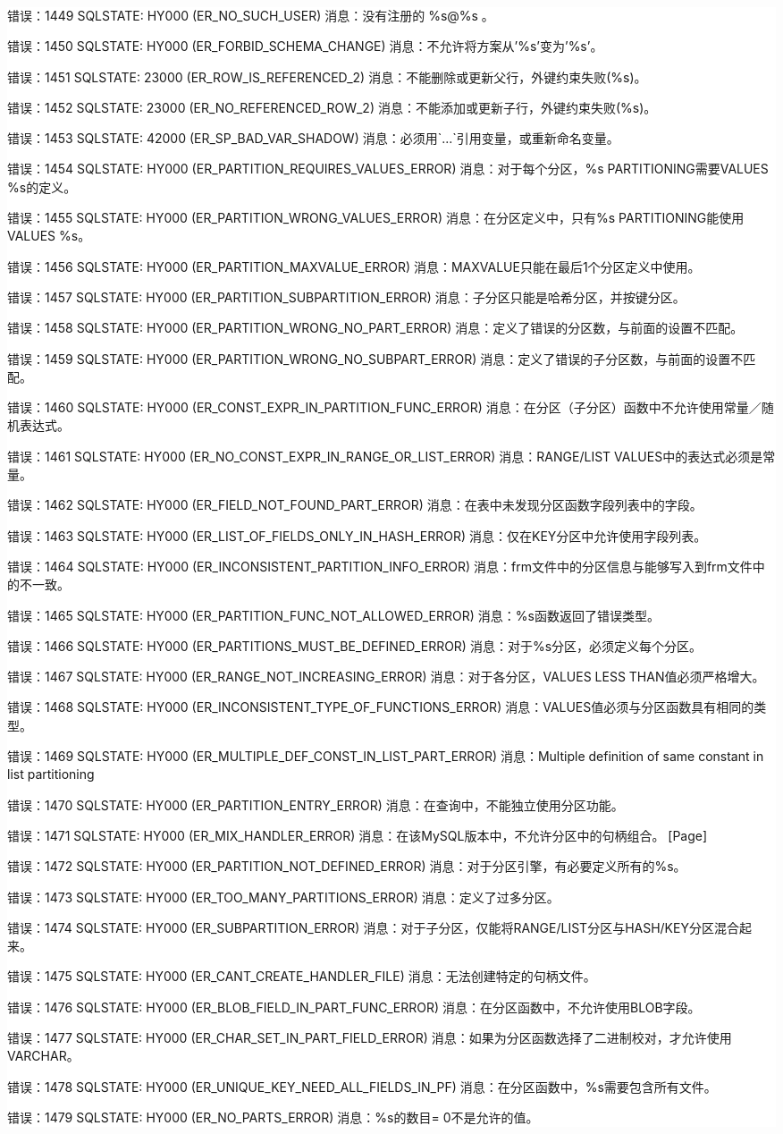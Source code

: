 错误：1449 SQLSTATE: HY000 (ER\_NO\_SUCH\_USER) 消息：没有注册的 %s@%s 。

错误：1450 SQLSTATE: HY000 (ER\_FORBID\_SCHEMA\_CHANGE) 消息：不允许将方案从’%s’变为’%s’。

错误：1451 SQLSTATE: 23000 (ER\_ROW\_IS\_REFERENCED\_2) 消息：不能删除或更新父行，外键约束失败(%s)。

错误：1452 SQLSTATE: 23000 (ER\_NO\_REFERENCED\_ROW\_2) 消息：不能添加或更新子行，外键约束失败(%s)。

错误：1453 SQLSTATE: 42000 (ER\_SP\_BAD\_VAR\_SHADOW) 消息：必须用\`...\`引用变量，或重新命名变量。

错误：1454 SQLSTATE: HY000 (ER\_PARTITION\_REQUIRES\_VALUES\_ERROR) 消息：对于每个分区，%s PARTITIONING需要VALUES %s的定义。

错误：1455 SQLSTATE: HY000 (ER\_PARTITION\_WRONG\_VALUES\_ERROR) 消息：在分区定义中，只有%s PARTITIONING能使用VALUES %s。

错误：1456 SQLSTATE: HY000 (ER\_PARTITION\_MAXVALUE\_ERROR) 消息：MAXVALUE只能在最后1个分区定义中使用。

错误：1457 SQLSTATE: HY000 (ER\_PARTITION\_SUBPARTITION\_ERROR) 消息：子分区只能是哈希分区，并按键分区。

错误：1458 SQLSTATE: HY000 (ER\_PARTITION\_WRONG\_NO\_PART\_ERROR) 消息：定义了错误的分区数，与前面的设置不匹配。

错误：1459 SQLSTATE: HY000 (ER\_PARTITION\_WRONG\_NO\_SUBPART\_ERROR) 消息：定义了错误的子分区数，与前面的设置不匹配。

错误：1460 SQLSTATE: HY000 (ER\_CONST\_EXPR\_IN\_PARTITION\_FUNC\_ERROR) 消息：在分区（子分区）函数中不允许使用常量／随机表达式。

错误：1461 SQLSTATE: HY000 (ER\_NO\_CONST\_EXPR\_IN\_RANGE\_OR\_LIST\_ERROR) 消息：RANGE/LIST VALUES中的表达式必须是常量。

错误：1462 SQLSTATE: HY000 (ER\_FIELD\_NOT\_FOUND\_PART\_ERROR) 消息：在表中未发现分区函数字段列表中的字段。

错误：1463 SQLSTATE: HY000 (ER\_LIST\_OF\_FIELDS\_ONLY\_IN\_HASH\_ERROR) 消息：仅在KEY分区中允许使用字段列表。

错误：1464 SQLSTATE: HY000 (ER\_INCONSISTENT\_PARTITION\_INFO\_ERROR) 消息：frm文件中的分区信息与能够写入到frm文件中的不一致。

错误：1465 SQLSTATE: HY000 (ER\_PARTITION\_FUNC\_NOT\_ALLOWED\_ERROR) 消息：%s函数返回了错误类型。

错误：1466 SQLSTATE: HY000 (ER\_PARTITIONS\_MUST\_BE\_DEFINED\_ERROR) 消息：对于%s分区，必须定义每个分区。

错误：1467 SQLSTATE: HY000 (ER\_RANGE\_NOT\_INCREASING\_ERROR) 消息：对于各分区，VALUES LESS THAN值必须严格增大。

错误：1468 SQLSTATE: HY000 (ER\_INCONSISTENT\_TYPE\_OF\_FUNCTIONS\_ERROR) 消息：VALUES值必须与分区函数具有相同的类型。

错误：1469 SQLSTATE: HY000 (ER\_MULTIPLE\_DEF\_CONST\_IN\_LIST\_PART\_ERROR) 消息：Multiple definition of same constant in list partitioning

错误：1470 SQLSTATE: HY000 (ER\_PARTITION\_ENTRY\_ERROR) 消息：在查询中，不能独立使用分区功能。

错误：1471 SQLSTATE: HY000 (ER\_MIX\_HANDLER\_ERROR) 消息：在该MySQL版本中，不允许分区中的句柄组合。 \[Page\]  

错误：1472 SQLSTATE: HY000 (ER\_PARTITION\_NOT\_DEFINED\_ERROR) 消息：对于分区引擎，有必要定义所有的%s。

错误：1473 SQLSTATE: HY000 (ER\_TOO\_MANY\_PARTITIONS\_ERROR) 消息：定义了过多分区。

错误：1474 SQLSTATE: HY000 (ER\_SUBPARTITION\_ERROR) 消息：对于子分区，仅能将RANGE/LIST分区与HASH/KEY分区混合起来。

错误：1475 SQLSTATE: HY000 (ER\_CANT\_CREATE\_HANDLER\_FILE) 消息：无法创建特定的句柄文件。

错误：1476 SQLSTATE: HY000 (ER\_BLOB\_FIELD\_IN\_PART\_FUNC\_ERROR) 消息：在分区函数中，不允许使用BLOB字段。

错误：1477 SQLSTATE: HY000 (ER\_CHAR\_SET\_IN\_PART\_FIELD\_ERROR) 消息：如果为分区函数选择了二进制校对，才允许使用VARCHAR。

错误：1478 SQLSTATE: HY000 (ER\_UNIQUE\_KEY\_NEED\_ALL\_FIELDS\_IN\_PF) 消息：在分区函数中，%s需要包含所有文件。

错误：1479 SQLSTATE: HY000 (ER\_NO\_PARTS\_ERROR) 消息：%s的数目= 0不是允许的值。
